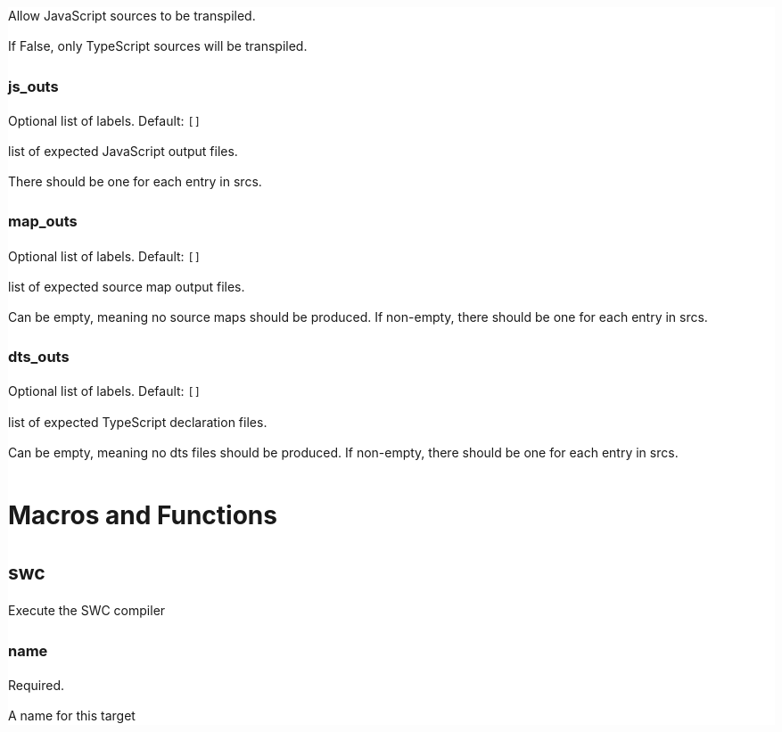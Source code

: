 

Allow JavaScript sources to be transpiled.

If False, only TypeScript sources will be transpiled.


### js_outs

Optional list of labels.
Default: `[]`



list of expected JavaScript output files.

There should be one for each entry in srcs.


### map_outs

Optional list of labels.
Default: `[]`



list of expected source map output files.

Can be empty, meaning no source maps should be produced.
If non-empty, there should be one for each entry in srcs.


### dts_outs

Optional list of labels.
Default: `[]`



list of expected TypeScript declaration files.

Can be empty, meaning no dts files should be produced.
If non-empty, there should be one for each entry in srcs.




# Macros and Functions


## swc

Execute the SWC compiler

 

### name

Required. 

A name for this target
